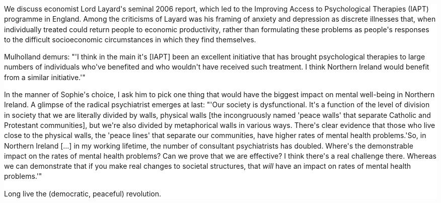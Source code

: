 We discuss economist Lord Layard\'s seminal 2006 report, which led to
the Improving Access to Psychological Therapies (IAPT) programme in
England. Among the criticisms of Layard was his framing of anxiety and
depression as discrete illnesses that, when individually treated could
return people to economic productivity, rather than formulating these
problems as people\'s responses to the difficult socioeconomic
circumstances in which they find themselves.

Mulholland demurs: "'I think in the main it\'s \[IAPT\] been an
excellent initiative that has brought psychological therapies to large
numbers of individuals who\'ve benefited and who wouldn\'t have received
such treatment. I think Northern Ireland would benefit from a similar
initiative.'"

In the manner of Sophie\'s choice, I ask him to pick one thing that
would have the biggest impact on mental well-being in Northern Ireland.
A glimpse of the radical psychiatrist emerges at last: "'Our society is
dysfunctional. It\'s a function of the level of division in society that
we are literally divided by walls, physical walls \[the incongruously
named 'peace walls' that separate Catholic and Protestant communities\],
but we\'re also divided by metaphorical walls in various ways. There\'s
clear evidence that those who live close to the physical walls, the
'peace lines' that separate our communities, have higher rates of mental
health problems.'So, in Northern Ireland \[...\] in my working lifetime,
the number of consultant psychiatrists has doubled. Where\'s the
demonstrable impact on the rates of mental health problems? Can we prove
that we are effective? I think there\'s a real challenge there. Whereas
we can demonstrate that if you make real changes to societal structures,
that *will* have an impact on rates of mental health problems.'"

Long live the (democratic, peaceful) revolution.

[^1]: **Claire Mckenna talks to Ciaran Mulholland**, clinical director
    of Northern Ireland\'s Regional Trauma Network about the legacy of
    'the Troubles' and why psychiatry is inherently political
